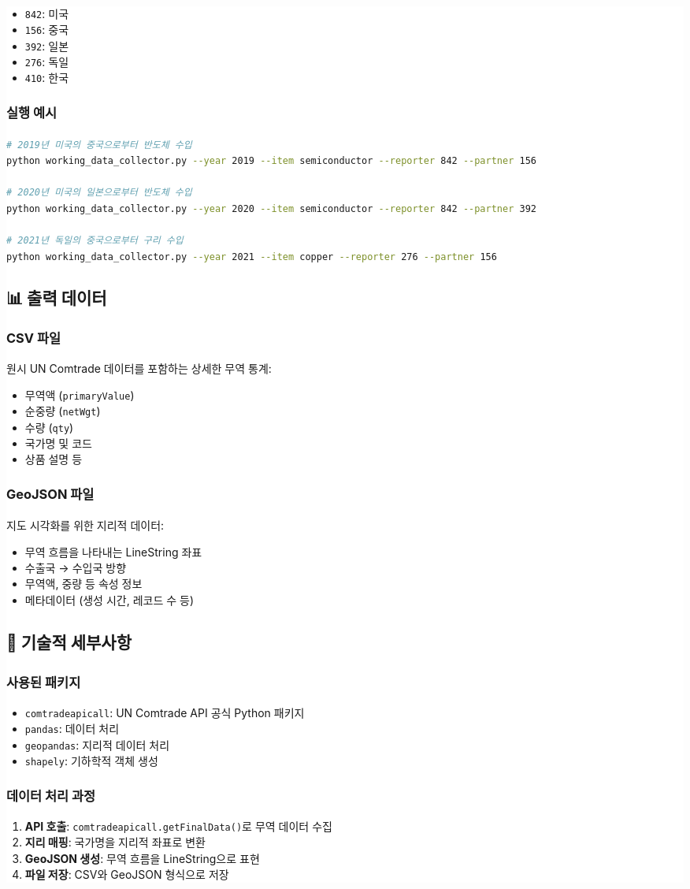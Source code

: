 - `842`: 미국
- `156`: 중국
- `392`: 일본
- `276`: 독일
- `410`: 한국

### 실행 예시

```bash
# 2019년 미국의 중국으로부터 반도체 수입
python working_data_collector.py --year 2019 --item semiconductor --reporter 842 --partner 156

# 2020년 미국의 일본으로부터 반도체 수입
python working_data_collector.py --year 2020 --item semiconductor --reporter 842 --partner 392

# 2021년 독일의 중국으로부터 구리 수입
python working_data_collector.py --year 2021 --item copper --reporter 276 --partner 156
```

## 📊 출력 데이터

### CSV 파일

원시 UN Comtrade 데이터를 포함하는 상세한 무역 통계:

- 무역액 (`primaryValue`)
- 순중량 (`netWgt`)
- 수량 (`qty`)
- 국가명 및 코드
- 상품 설명 등

### GeoJSON 파일

지도 시각화를 위한 지리적 데이터:

- 무역 흐름을 나타내는 LineString 좌표
- 수출국 → 수입국 방향
- 무역액, 중량 등 속성 정보
- 메타데이터 (생성 시간, 레코드 수 등)

## 🔧 기술적 세부사항

### 사용된 패키지

- `comtradeapicall`: UN Comtrade API 공식 Python 패키지
- `pandas`: 데이터 처리
- `geopandas`: 지리적 데이터 처리
- `shapely`: 기하학적 객체 생성

### 데이터 처리 과정

1. **API 호출**: `comtradeapicall.getFinalData()`로 무역 데이터 수집
2. **지리 매핑**: 국가명을 지리적 좌표로 변환
3. **GeoJSON 생성**: 무역 흐름을 LineString으로 표현
4. **파일 저장**: CSV와 GeoJSON 형식으로 저장
